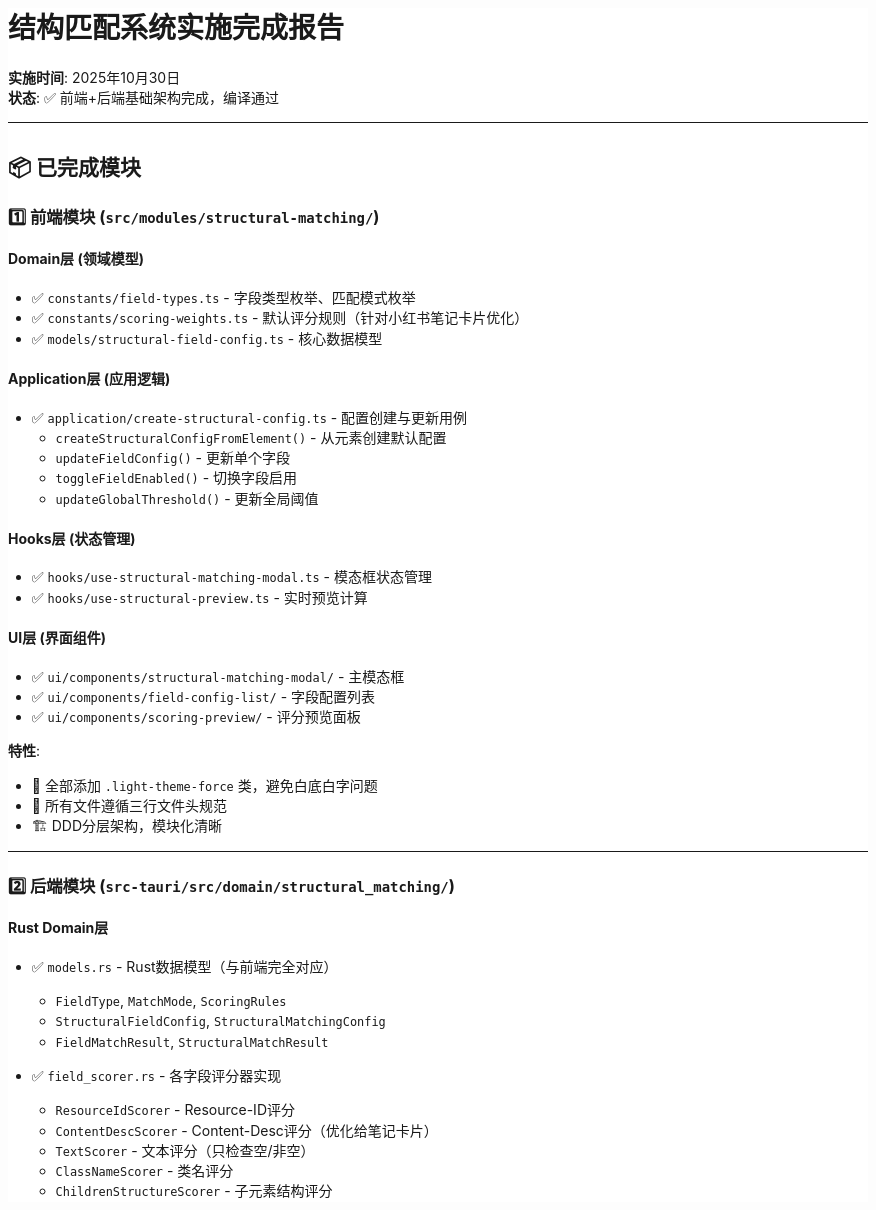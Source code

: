 # 结构匹配系统实施完成报告

**实施时间**: 2025年10月30日  
**状态**: ✅ 前端+后端基础架构完成，编译通过

---

## 📦 已完成模块

### 1️⃣ **前端模块** (`src/modules/structural-matching/`)

#### Domain层 (领域模型)
- ✅ `constants/field-types.ts` - 字段类型枚举、匹配模式枚举
- ✅ `constants/scoring-weights.ts` - 默认评分规则（针对小红书笔记卡片优化）
- ✅ `models/structural-field-config.ts` - 核心数据模型

#### Application层 (应用逻辑)
- ✅ `application/create-structural-config.ts` - 配置创建与更新用例
  - `createStructuralConfigFromElement()` - 从元素创建默认配置
  - `updateFieldConfig()` - 更新单个字段
  - `toggleFieldEnabled()` - 切换字段启用
  - `updateGlobalThreshold()` - 更新全局阈值

#### Hooks层 (状态管理)
- ✅ `hooks/use-structural-matching-modal.ts` - 模态框状态管理
- ✅ `hooks/use-structural-preview.ts` - 实时预览计算

#### UI层 (界面组件)
- ✅ `ui/components/structural-matching-modal/` - 主模态框
- ✅ `ui/components/field-config-list/` - 字段配置列表
- ✅ `ui/components/scoring-preview/` - 评分预览面板

**特性**:
- 🎨 全部添加 `.light-theme-force` 类，避免白底白字问题
- 📏 所有文件遵循三行文件头规范
- 🏗️ DDD分层架构，模块化清晰

---

### 2️⃣ **后端模块** (`src-tauri/src/domain/structural_matching/`)

#### Rust Domain层
- ✅ `models.rs` - Rust数据模型（与前端完全对应）
  - `FieldType`, `MatchMode`, `ScoringRules`
  - `StructuralFieldConfig`, `StructuralMatchingConfig`
  - `FieldMatchResult`, `StructuralMatchResult`

- ✅ `field_scorer.rs` - 各字段评分器实现
  - `ResourceIdScorer` - Resource-ID评分
  - `ContentDescScorer` - Content-Desc评分（优化给笔记卡片）
  - `TextScorer` - 文本评分（只检查空/非空）
  - `ClassNameScorer` - 类名评分
  - `ChildrenStructureScorer` - 子元素结构评分
